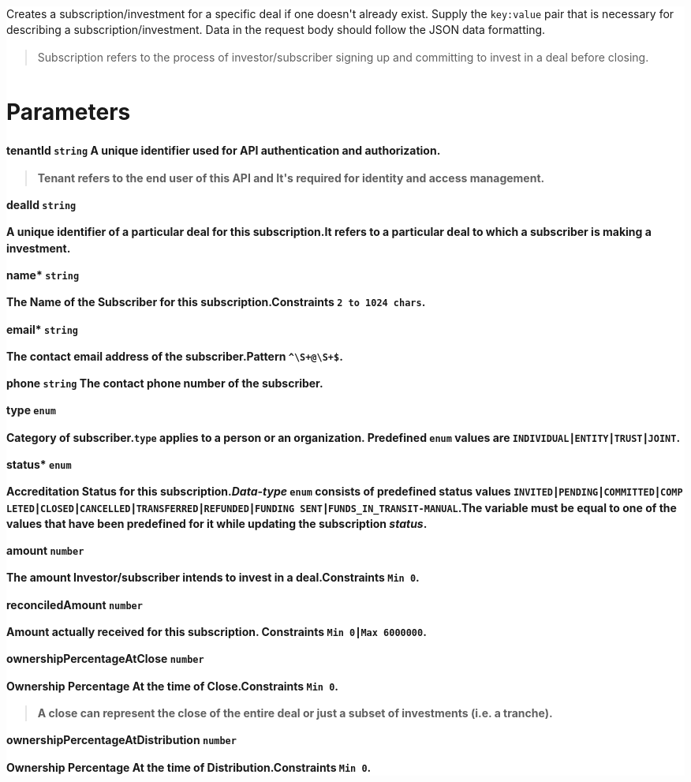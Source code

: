 Creates a subscription/investment for a specific deal if one doesn't already exist. Supply the `key:value` pair that is necessary for describing a subscription/investment. Data in the request body should follow the JSON data formatting.

> Subscription refers to the process of investor/subscriber signing up and committing to invest in a deal before closing.

# Parameters

<strong>tenantId<strong> `string`
A unique identifier used for API authentication and authorization.

> Tenant refers to the end user of this API and It's required for identity and access management.

<strong>dealId<strong> `string`

A unique identifier of a particular deal for this subscription.It refers to a particular deal to which a subscriber is making a investment.

<strong>name*<strong> `string`

The Name of the Subscriber for this subscription.Constraints `2 to 1024 chars`.

<strong>email*<strong> `string`

The contact email address of the subscriber.Pattern `^\S+@\S+$`.

<strong>phone<strong> `string`
The contact phone number of the subscriber.

<strong>type<strong>  `enum`

Category of subscriber.`type` applies to a person or an organization. Predefined `enum` values are `INDIVIDUAL┃ENTITY┃TRUST┃JOINT`. 

<strong>status*<strong> `enum`

Accreditation Status for this subscription._Data-type_ `enum` consists of predefined status values `INVITED┃PENDING┃COMMITTED┃COMPLETED┃CLOSED┃CANCELLED┃TRANSFERRED┃REFUNDED┃FUNDING SENT┃FUNDS_IN_TRANSIT-MANUAL`.The variable must be equal to one of the values that have been predefined for it while updating the subscription _status_.

<strong>amount<strong> `number`

The amount Investor/subscriber intends to invest in a deal.Constraints `Min 0`.

<strong>reconciledAmount<strong> `number`

Amount actually received for this subscription. Constraints `Min 0┃Max 6000000`.

<strong>ownershipPercentageAtClose<strong> `number`

Ownership Percentage At the time of Close.Constraints `Min 0`.

> A close can represent the close of the entire deal or just a subset of investments (i.e. a tranche).

<strong>ownershipPercentageAtDistribution<strong> `number`

Ownership Percentage At the time of Distribution.Constraints `Min 0`.
